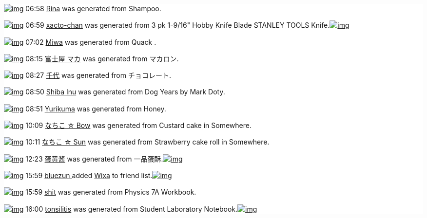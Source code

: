 [![img](http://www.deviantsart.com/2uthap0.png)](http://www.barcodekanojo.com/kanojo/3192571/Rina) 06:58 [Rina](http://www.barcodekanojo.com/kanojo/3192571/Rina) was generated from Shampoo.

[![img](http://www.deviantsart.com/2dark82.png)](http://www.barcodekanojo.com/kanojo/3192572/xacto-chan) 06:59 [xacto-chan](http://www.barcodekanojo.com/kanojo/3192572/xacto-chan) was generated from 3 pk 1-9/16" Hobby Knife Blade STANLEY TOOLS Knife.[![img](http://www.deviantsart.com/1hnn376.jpeg)](http://www.barcodekanojo.com/product_images/barcode/6017966/1423605531/50x50x3,P20pk,P201-9,P2F16,P22,P20Hobby,P20Knife,P20Blade,P20STANLEY,P20TOOLS,P20Knife.jpg,qw=88,ah=88.pagespeed.ic.aW1GAmAdyl.jpg)

[![img](http://www.deviantsart.com/2ened54.png)](http://www.barcodekanojo.com/kanojo/3192573/Miwa) 07:02 [Miwa](http://www.barcodekanojo.com/kanojo/3192573/Miwa) was generated from Quack .

[![img](http://www.deviantsart.com/3di0rv1.png)](http://www.barcodekanojo.com/kanojo/3192574/%E5%AF%8C%E5%A3%AB%E5%B1%8B%20%E3%83%9E%E3%82%AB) 08:15 [富士屋 マカ](http://www.barcodekanojo.com/kanojo/3192574/%E5%AF%8C%E5%A3%AB%E5%B1%8B%20%E3%83%9E%E3%82%AB) was generated from マカロン.

[![img](http://www.deviantsart.com/2abf8a2.png)](http://www.barcodekanojo.com/kanojo/3192575/%E5%8D%83%E4%BB%A3) 08:27 [千代](http://www.barcodekanojo.com/kanojo/3192575/%E5%8D%83%E4%BB%A3) was generated from チョコレート.

[![img](http://www.deviantsart.com/1t68ji.png)](http://www.barcodekanojo.com/kanojo/3192576/Shiba%20Inu) 08:50 [Shiba Inu](http://www.barcodekanojo.com/kanojo/3192576/Shiba%20Inu) was generated from Dog Years by Mark Doty.

[![img](http://www.deviantsart.com/2ftldec.png)](http://www.barcodekanojo.com/kanojo/3192577/Yurikuma) 08:51 [Yurikuma](http://www.barcodekanojo.com/kanojo/3192577/Yurikuma) was generated from Honey.

[![img](http://www.deviantsart.com/1f1clbi.png)](http://www.barcodekanojo.com/kanojo/3192578/%E3%81%AA%E3%81%A1%E3%81%93%20%E2%98%86%20Bow) 10:09 [なちこ ☆ Bow](http://www.barcodekanojo.com/kanojo/3192578/%E3%81%AA%E3%81%A1%E3%81%93%20%E2%98%86%20Bow) was generated from Custard cake in Somewhere.

[![img](http://www.deviantsart.com/3gvnl4c.png)](http://www.barcodekanojo.com/kanojo/3192579/%E3%81%AA%E3%81%A1%E3%81%93%20%E2%98%86%20Sun) 10:11 [なちこ ☆ Sun](http://www.barcodekanojo.com/kanojo/3192579/%E3%81%AA%E3%81%A1%E3%81%93%20%E2%98%86%20Sun) was generated from Strawberry cake roll  in Somewhere.

[![img](http://www.deviantsart.com/3vv424q.png)](http://www.barcodekanojo.com/kanojo/3192580/%E8%9B%8B%E9%BB%84%E9%85%B1) 12:23 [蛋黄酱](http://www.barcodekanojo.com/kanojo/3192580/%E8%9B%8B%E9%BB%84%E9%85%B1) was generated from 一品蛋酥.[![img](http://www.deviantsart.com/uj299o.jpeg)](http://www.barcodekanojo.com/product_images/barcode/6017974/1423624967/50x50x,PE4,PB8,P80,PE5,P93,P81,PE8,P9B,P8B,PE9,P85,PA5.jpg,qw=88,ah=88.pagespeed.ic.jsI_Lo9c24.jpg)

[![img](http://www.deviantsart.com/2j90n25.jpeg)](http://www.barcodekanojo.com/user/500115/bluezun%20) 15:59 [bluezun ](http://www.barcodekanojo.com/user/500115/bluezun%20) added [Wixa](http://www.barcodekanojo.com/kanojo/2505448/Wixa) to friend list.[![img](http://www.deviantsart.com/3f8n0ci.png)](http://www.barcodekanojo.com/kanojo/2505448/Wixa)

[![img](http://www.deviantsart.com/mf5vi0.png)](http://www.barcodekanojo.com/kanojo/3192581/shit) 15:59 [shit](http://www.barcodekanojo.com/kanojo/3192581/shit) was generated from Physics 7A Workbook.

[![img](http://www.deviantsart.com/1gp2v0o.png)](http://www.barcodekanojo.com/kanojo/3192582/tonsilitis) 16:00 [tonsilitis](http://www.barcodekanojo.com/kanojo/3192582/tonsilitis) was generated from Student Laboratory Notebook.[![img](http://www.deviantsart.com/1o0ohs6.jpeg)](http://www.barcodekanojo.com/product_images/barcode/6017977/1423637980/Student%20Laboratory%20Notebook.jpg)
